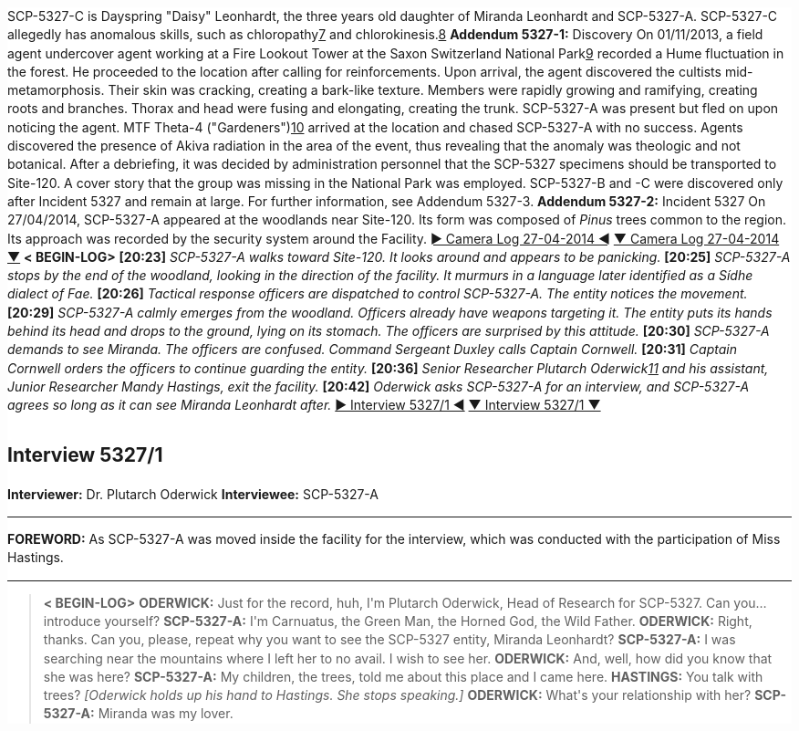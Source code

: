 SCP-5327-C is Dayspring "Daisy" Leonhardt, the three years old daughter of Miranda Leonhardt and SCP-5327-A. SCP-5327-C allegedly has anomalous skills, such as chloropathy[7](javascript:;) and chlorokinesis.[8](javascript:;)
**Addendum 5327-1:** Discovery
On 01/11/2013, a field agent undercover agent working at a Fire Lookout Tower at the Saxon Switzerland National Park[9](javascript:;) recorded a Hume fluctuation in the forest. He proceeded to the location after calling for reinforcements.
Upon arrival, the agent discovered the cultists mid-metamorphosis. Their skin was cracking, creating a bark-like texture. Members were rapidly growing and ramifying, creating roots and branches. Thorax and head were fusing and elongating, creating the trunk. SCP-5327-A was present but fled on upon noticing the agent.
MTF Theta-4 ("Gardeners")[10](javascript:;) arrived at the location and chased SCP-5327-A with no success. Agents discovered the presence of Akiva radiation in the area of the event, thus revealing that the anomaly was theologic and not botanical. After a debriefing, it was decided by administration personnel that the SCP-5327 specimens should be transported to Site-120. A cover story that the group was missing in the National Park was employed.
SCP-5327-B and -C were discovered only after Incident 5327 and remain at large. For further information, see Addendum 5327-3.
**Addendum 5327-2:** Incident 5327
On 27/04/2014, SCP-5327-A appeared at the woodlands near Site-120. Its form was composed of _Pinus_ trees common to the region. Its approach was recorded by the security system around the Facility.
[► Camera Log 27-04-2014 ◄](javascript:;)
[▼ Camera Log 27-04-2014 ▼](javascript:;)
**< BEGIN-LOG>**
**[20:23]** _SCP-5327-A walks toward Site-120. It looks around and appears to be panicking._
**[20:25]** _SCP-5327-A stops by the end of the woodland, looking in the direction of the facility. It murmurs in a language later identified as a Sídhe dialect of Fae._
**[20:26]** _Tactical response officers are dispatched to control SCP-5327-A. The entity notices the movement._
**[20:29]** _SCP-5327-A calmly emerges from the woodland. Officers already have weapons targeting it. The entity puts its hands behind its head and drops to the ground, lying on its stomach. The officers are surprised by this attitude._
**[20:30]** _SCP-5327-A demands to see Miranda. The officers are confused. Command Sergeant Duxley calls Captain Cornwell._
**[20:31]** _Captain Cornwell orders the officers to continue guarding the entity._
**[20:36]** _Senior Researcher Plutarch Oderwick[11](javascript:;) and his assistant, Junior Researcher Mandy Hastings, exit the facility._
**[20:42]** _Oderwick asks SCP-5327-A for an interview, and SCP-5327-A agrees so long as it can see Miranda Leonhardt after._
[► Interview 5327/1 ◄](javascript:;)
[▼ Interview 5327/1 ▼](javascript:;)
## **Interview 5327/1**
  
**Interviewer:** Dr. Plutarch Oderwick 
**Interviewee:** SCP-5327-A
* * *
**FOREWORD:** As SCP-5327-A was moved inside the facility for the interview, which was conducted with the participation of Miss Hastings.
* * *
> **< BEGIN-LOG>**
> **ODERWICK:** Just for the record, huh, I'm Plutarch Oderwick, Head of Research for SCP-5327. Can you… introduce yourself?
> **SCP-5327-A:** I'm Carnuatus, the Green Man, the Horned God, the Wild Father.
> **ODERWICK:** Right, thanks. Can you, please, repeat why you want to see the SCP-5327 entity, Miranda Leonhardt?
> **SCP-5327-A:** I was searching near the mountains where I left her to no avail. I wish to see her.
> **ODERWICK:** And, well, how did you know that she was here?
> **SCP-5327-A:** My children, the trees, told me about this place and I came here.
> **HASTINGS:** You talk with trees?
> _[Oderwick holds up his hand to Hastings. She stops speaking.]_
> **ODERWICK:** What's your relationship with her?
> **SCP-5327-A:** Miranda was my lover.